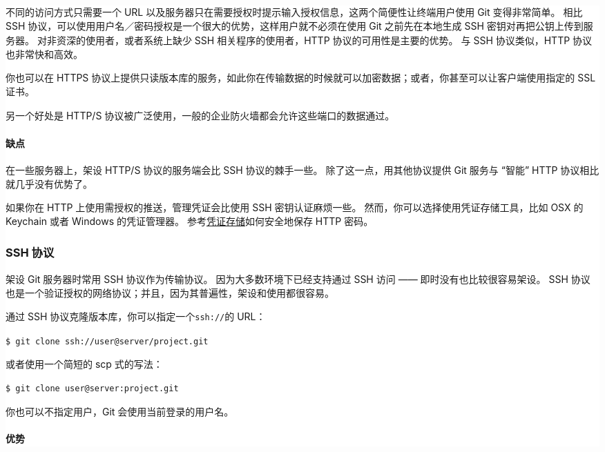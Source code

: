 


不同的访问方式只需要一个 URL 以及服务器只在需要授权时提示输入授权信息，这两个简便性让终端用户使用 Git 变得非常简单。 相比 SSH 协议，可以使用用户名／密码授权是一个很大的优势，这样用户就不必须在使用 Git 之前先在本地生成 SSH 密钥对再把公钥上传到服务器。 对非资深的使用者，或者系统上缺少 SSH 相关程序的使用者，HTTP 协议的可用性是主要的优势。 与 SSH 协议类似，HTTP 协议也非常快和高效。




你也可以在 HTTPS 协议上提供只读版本库的服务，如此你在传输数据的时候就可以加密数据；或者，你甚至可以让客户端使用指定的 SSL 证书。




另一个好处是 HTTP/S 协议被广泛使用，一般的企业防火墙都会允许这些端口的数据通过。




#### 缺点<a name="_缺点_2"></a>


在一些服务器上，架设 HTTP/S 协议的服务端会比 SSH 协议的棘手一些。 除了这一点，用其他协议提供 Git 服务与 “智能” HTTP 协议相比就几乎没有优势了。




如果你在 HTTP 上使用需授权的推送，管理凭证会比使用 SSH 密钥认证麻烦一些。 然而，你可以选择使用凭证存储工具，比如 OSX 的 Keychain 或者 Windows 的凭证管理器。 参考[凭证存储](%646 "")如何安全地保存 HTTP 密码。





### SSH 协议<a name="_ssh_协议"></a>


架设 Git 服务器时常用 SSH 协议作为传输协议。 因为大多数环境下已经支持通过 SSH 访问 —— 即时没有也比较很容易架设。 SSH 协议也是一个验证授权的网络协议；并且，因为其普遍性，架设和使用都很容易。




通过 SSH 协议克隆版本库，你可以指定一个`ssh://`的 URL：



```
$ git clone ssh://user@server/project.git
```




或者使用一个简短的 scp 式的写法：



```
$ git clone user@server:project.git
```




你也可以不指定用户，Git 会使用当前登录的用户名。



#### 优势<a name="_优势"></a>

